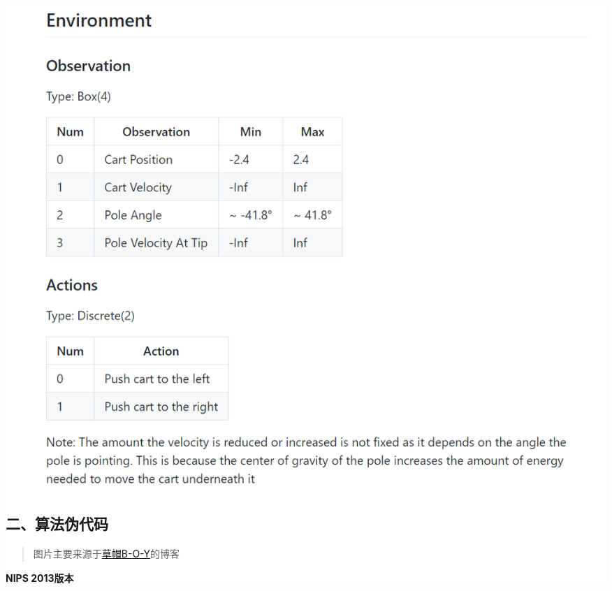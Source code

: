 ![](代码实现（一）之Nature-DQN/9.png)

## 二、算法伪代码

> 图片主要来源于[草帽B-O-Y](https://blog.csdn.net/u013236946/article/details/72871858)的博客

**NIPS 2013版本**
